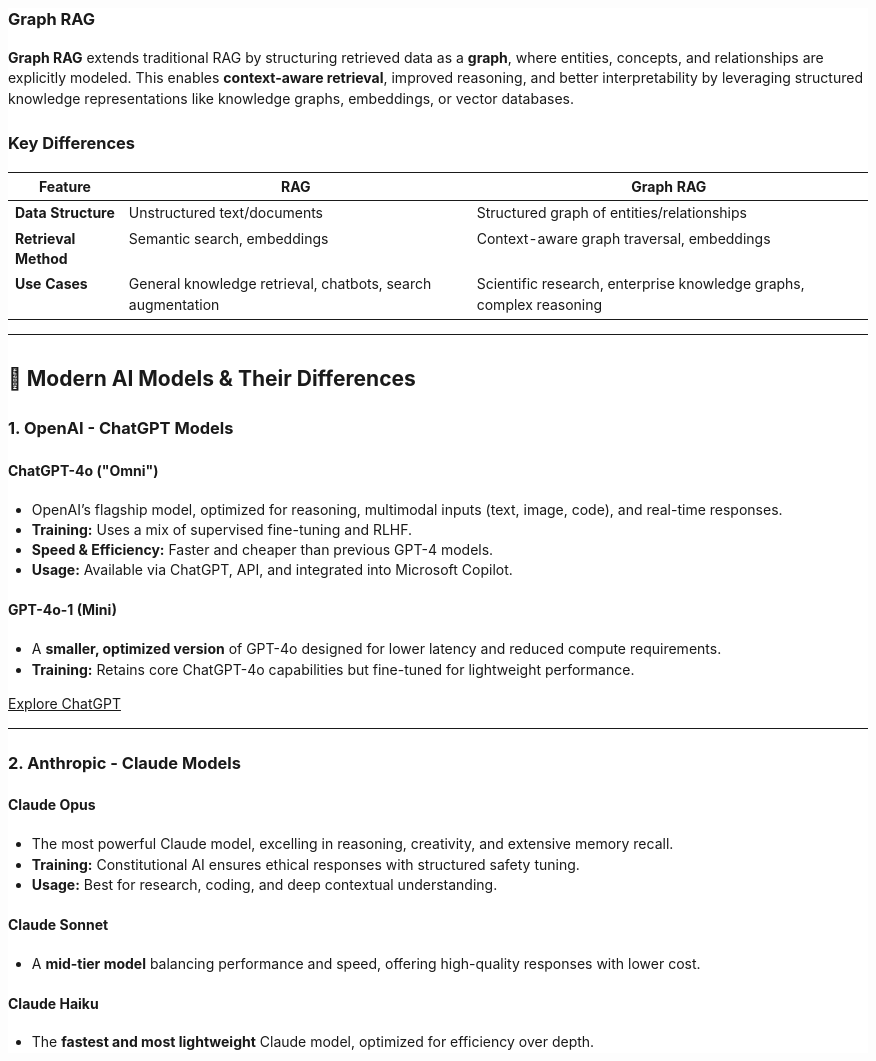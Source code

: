 ### Graph RAG
**Graph RAG** extends traditional RAG by structuring retrieved data as a **graph**, where entities, concepts, and relationships are explicitly modeled. This enables **context-aware retrieval**, improved reasoning, and better interpretability by leveraging structured knowledge representations like knowledge graphs, embeddings, or vector databases.

### Key Differences
| Feature       | RAG | Graph RAG |
|--------------|----|----------|
| **Data Structure** | Unstructured text/documents | Structured graph of entities/relationships |
| **Retrieval Method** | Semantic search, embeddings | Context-aware graph traversal, embeddings |
| **Use Cases** | General knowledge retrieval, chatbots, search augmentation | Scientific research, enterprise knowledge graphs, complex reasoning |



---

## 🚀 Modern AI Models & Their Differences

### **1. OpenAI - ChatGPT Models**
#### **ChatGPT-4o ("Omni")**  
- OpenAI’s flagship model, optimized for reasoning, multimodal inputs (text, image, code), and real-time responses.  
- **Training:** Uses a mix of supervised fine-tuning and RLHF.  
- **Speed & Efficiency:** Faster and cheaper than previous GPT-4 models.  
- **Usage:** Available via ChatGPT, API, and integrated into Microsoft Copilot.  

#### **GPT-4o-1 (Mini)**
- A **smaller, optimized version** of GPT-4o designed for lower latency and reduced compute requirements.  
- **Training:** Retains core ChatGPT-4o capabilities but fine-tuned for lightweight performance.  

[Explore ChatGPT](https://openai.com/chatgpt)

---

### **2. Anthropic - Claude Models**
#### **Claude Opus**
- The most powerful Claude model, excelling in reasoning, creativity, and extensive memory recall.  
- **Training:** Constitutional AI ensures ethical responses with structured safety tuning.  
- **Usage:** Best for research, coding, and deep contextual understanding.  

#### **Claude Sonnet**
- A **mid-tier model** balancing performance and speed, offering high-quality responses with lower cost.  

#### **Claude Haiku**
- The **fastest and most lightweight** Claude model, optimized for efficiency over depth.  
